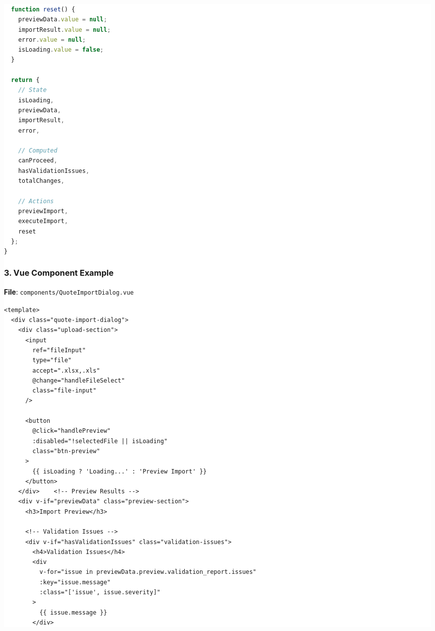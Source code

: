 ```typescript
  function reset() {
    previewData.value = null;
    importResult.value = null;
    error.value = null;
    isLoading.value = false;
  }

  return {
    // State
    isLoading,
    previewData,
    importResult,
    error,
    
    // Computed
    canProceed,
    hasValidationIssues,
    totalChanges,
    
    // Actions
    previewImport,
    executeImport,
    reset
  };
}
```

### 3. Vue Component Example
**File**: `components/QuoteImportDialog.vue`

```vue
<template>
  <div class="quote-import-dialog">
    <div class="upload-section">
      <input 
        ref="fileInput"
        type="file" 
        accept=".xlsx,.xls"
        @change="handleFileSelect"
        class="file-input"
      />
      
      <button 
        @click="handlePreview"
        :disabled="!selectedFile || isLoading"
        class="btn-preview"
      >
        {{ isLoading ? 'Loading...' : 'Preview Import' }}
      </button>
    </div>    <!-- Preview Results -->
    <div v-if="previewData" class="preview-section">
      <h3>Import Preview</h3>
      
      <!-- Validation Issues -->
      <div v-if="hasValidationIssues" class="validation-issues">
        <h4>Validation Issues</h4>
        <div 
          v-for="issue in previewData.preview.validation_report.issues" 
          :key="issue.message"
          :class="['issue', issue.severity]"
        >
          {{ issue.message }}
        </div>
```
